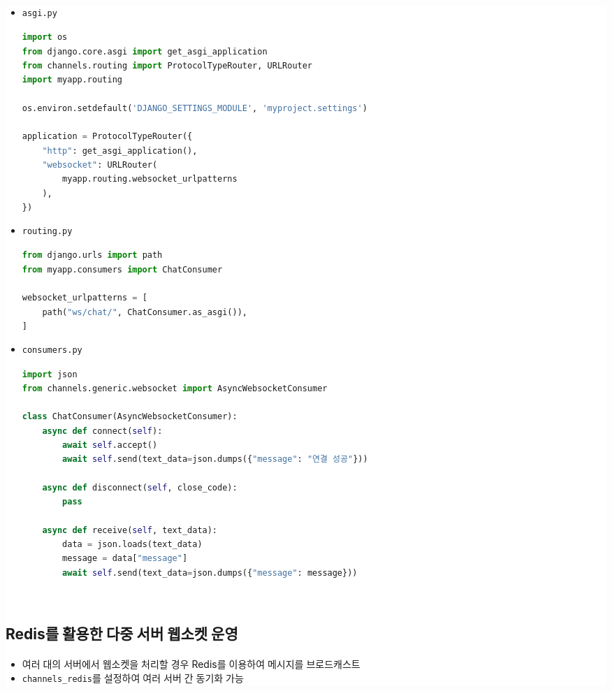 - `asgi.py`
    
    ```python
    import os
    from django.core.asgi import get_asgi_application
    from channels.routing import ProtocolTypeRouter, URLRouter
    import myapp.routing
    
    os.environ.setdefault('DJANGO_SETTINGS_MODULE', 'myproject.settings')
    
    application = ProtocolTypeRouter({
        "http": get_asgi_application(),
        "websocket": URLRouter(
            myapp.routing.websocket_urlpatterns
        ),
    })
    ```
    
- `routing.py`
    
    ```python
    from django.urls import path
    from myapp.consumers import ChatConsumer
    
    websocket_urlpatterns = [
        path("ws/chat/", ChatConsumer.as_asgi()),
    ]
    ```
    
- `consumers.py`
    
    ```python
    import json
    from channels.generic.websocket import AsyncWebsocketConsumer
    
    class ChatConsumer(AsyncWebsocketConsumer):
        async def connect(self):
            await self.accept()
            await self.send(text_data=json.dumps({"message": "연결 성공"}))
    
        async def disconnect(self, close_code):
            pass
    
        async def receive(self, text_data):
            data = json.loads(text_data)
            message = data["message"]
            await self.send(text_data=json.dumps({"message": message}))
    ```
    

<br>

## Redis를 활용한 다중 서버 웹소켓 운영

- 여러 대의 서버에서 웹소켓을 처리할 경우 Redis를 이용하여 메시지를 브로드캐스트
- `channels_redis`를 설정하여 여러 서버 간 동기화 가능
